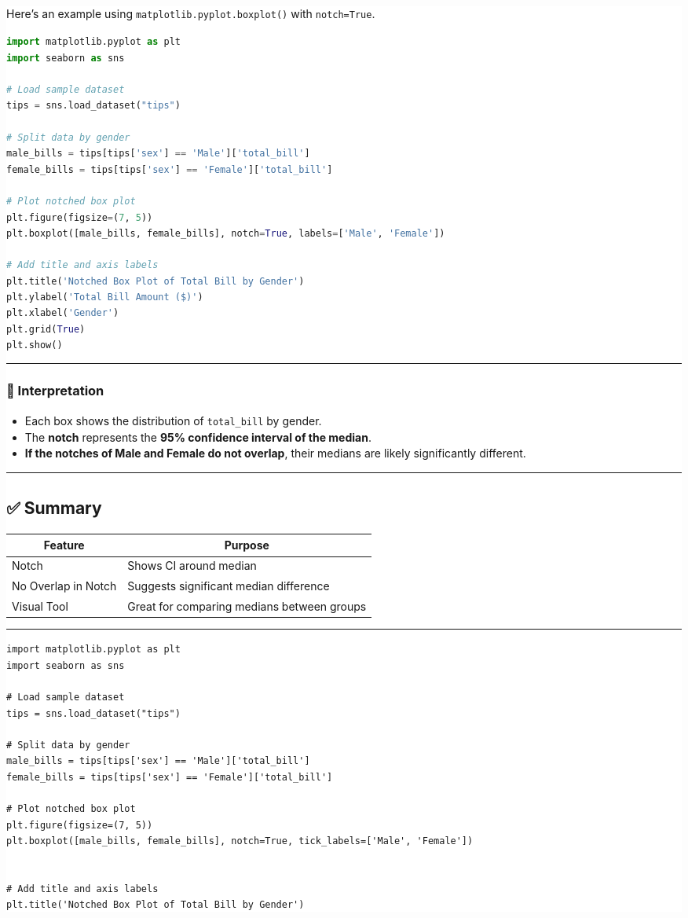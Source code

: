 Here’s an example using `matplotlib.pyplot.boxplot()` with `notch=True`.

```python
import matplotlib.pyplot as plt
import seaborn as sns

# Load sample dataset
tips = sns.load_dataset("tips")

# Split data by gender
male_bills = tips[tips['sex'] == 'Male']['total_bill']
female_bills = tips[tips['sex'] == 'Female']['total_bill']

# Plot notched box plot
plt.figure(figsize=(7, 5))
plt.boxplot([male_bills, female_bills], notch=True, labels=['Male', 'Female'])

# Add title and axis labels
plt.title('Notched Box Plot of Total Bill by Gender')
plt.ylabel('Total Bill Amount ($)')
plt.xlabel('Gender')
plt.grid(True)
plt.show()
```

---

### 📌 Interpretation

* Each box shows the distribution of `total_bill` by gender.
* The **notch** represents the **95% confidence interval of the median**.
* **If the notches of Male and Female do not overlap**, their medians are likely significantly different.

---

## ✅ Summary

| Feature             | Purpose                                    |
| ------------------- | ------------------------------------------ |
| Notch               | Shows CI around median                     |
| No Overlap in Notch | Suggests significant median difference     |
| Visual Tool         | Great for comparing medians between groups |

---

```
import matplotlib.pyplot as plt
import seaborn as sns

# Load sample dataset
tips = sns.load_dataset("tips")

# Split data by gender
male_bills = tips[tips['sex'] == 'Male']['total_bill']
female_bills = tips[tips['sex'] == 'Female']['total_bill']

# Plot notched box plot
plt.figure(figsize=(7, 5))
plt.boxplot([male_bills, female_bills], notch=True, tick_labels=['Male', 'Female'])


# Add title and axis labels
plt.title('Notched Box Plot of Total Bill by Gender')
```